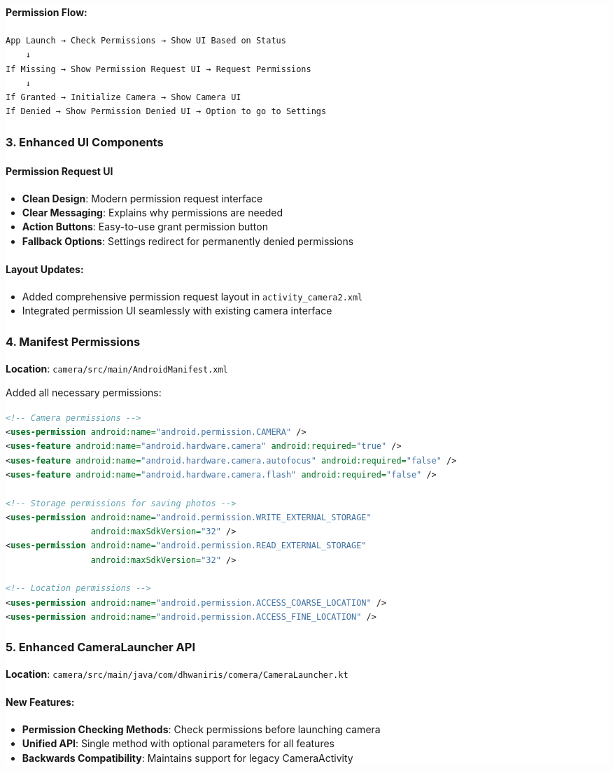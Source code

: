 #### Permission Flow:
```
App Launch → Check Permissions → Show UI Based on Status
    ↓
If Missing → Show Permission Request UI → Request Permissions
    ↓
If Granted → Initialize Camera → Show Camera UI
If Denied → Show Permission Denied UI → Option to go to Settings
```

### 3. Enhanced UI Components

#### Permission Request UI
- **Clean Design**: Modern permission request interface
- **Clear Messaging**: Explains why permissions are needed
- **Action Buttons**: Easy-to-use grant permission button
- **Fallback Options**: Settings redirect for permanently denied permissions

#### Layout Updates:
- Added comprehensive permission request layout in `activity_camera2.xml`
- Integrated permission UI seamlessly with existing camera interface

### 4. Manifest Permissions

**Location**: `camera/src/main/AndroidManifest.xml`

Added all necessary permissions:
```xml
<!-- Camera permissions -->
<uses-permission android:name="android.permission.CAMERA" />
<uses-feature android:name="android.hardware.camera" android:required="true" />
<uses-feature android:name="android.hardware.camera.autofocus" android:required="false" />
<uses-feature android:name="android.hardware.camera.flash" android:required="false" />

<!-- Storage permissions for saving photos -->
<uses-permission android:name="android.permission.WRITE_EXTERNAL_STORAGE" 
                 android:maxSdkVersion="32" />
<uses-permission android:name="android.permission.READ_EXTERNAL_STORAGE" 
                 android:maxSdkVersion="32" />

<!-- Location permissions -->
<uses-permission android:name="android.permission.ACCESS_COARSE_LOCATION" />
<uses-permission android:name="android.permission.ACCESS_FINE_LOCATION" />
```

### 5. Enhanced CameraLauncher API

**Location**: `camera/src/main/java/com/dhwaniris/comera/CameraLauncher.kt`

#### New Features:
- **Permission Checking Methods**: Check permissions before launching camera
- **Unified API**: Single method with optional parameters for all features
- **Backwards Compatibility**: Maintains support for legacy CameraActivity
